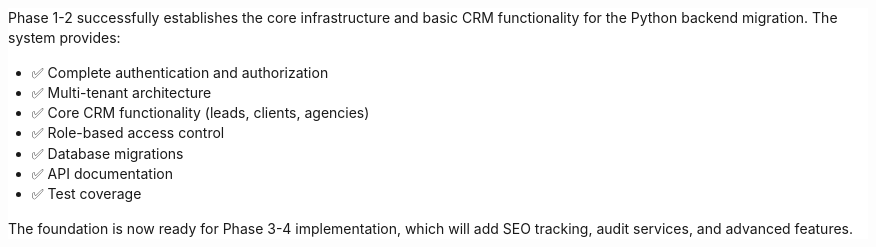 Phase 1-2 successfully establishes the core infrastructure and basic CRM functionality for the Python backend migration. The system provides:

- ✅ Complete authentication and authorization
- ✅ Multi-tenant architecture
- ✅ Core CRM functionality (leads, clients, agencies)
- ✅ Role-based access control
- ✅ Database migrations
- ✅ API documentation
- ✅ Test coverage

The foundation is now ready for Phase 3-4 implementation, which will add SEO tracking, audit services, and advanced features.
